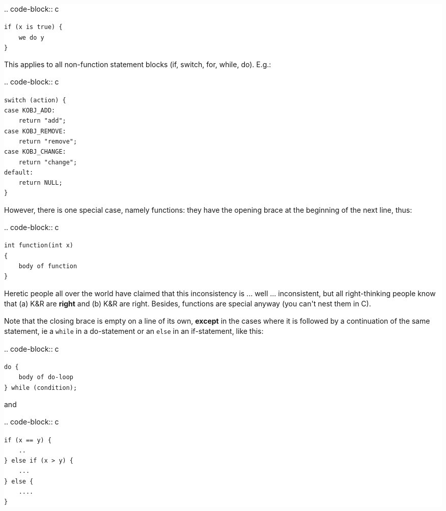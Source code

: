 .. code-block:: c

	if (x is true) {
		we do y
	}

This applies to all non-function statement blocks (if, switch, for,
while, do).  E.g.:

.. code-block:: c

	switch (action) {
	case KOBJ_ADD:
		return "add";
	case KOBJ_REMOVE:
		return "remove";
	case KOBJ_CHANGE:
		return "change";
	default:
		return NULL;
	}

However, there is one special case, namely functions: they have the
opening brace at the beginning of the next line, thus:

.. code-block:: c

	int function(int x)
	{
		body of function
	}

Heretic people all over the world have claimed that this inconsistency
is ...  well ...  inconsistent, but all right-thinking people know that
(a) K&R are **right** and (b) K&R are right.  Besides, functions are
special anyway (you can't nest them in C).

Note that the closing brace is empty on a line of its own, **except** in
the cases where it is followed by a continuation of the same statement,
ie a ``while`` in a do-statement or an ``else`` in an if-statement, like
this:

.. code-block:: c

	do {
		body of do-loop
	} while (condition);

and

.. code-block:: c

	if (x == y) {
		..
	} else if (x > y) {
		...
	} else {
		....
	}
